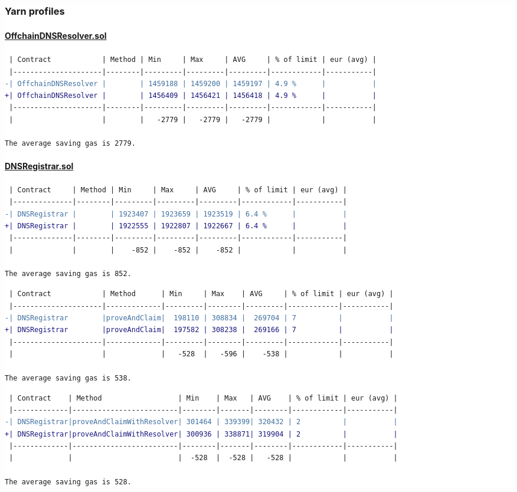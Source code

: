 ### Yarn profiles

#### [OffchainDNSResolver.sol](https://github.com/code-423n4/2023-04-ens/blob/main/contracts/dnsregistrar/OffchainDNSResolver.sol)

```diff
 | Contract            | Method | Min     | Max     | AVG     | % of limit | eur (avg) |
 |---------------------|--------|---------|---------|---------|------------|-----------|
-| OffchainDNSResolver |        | 1459188 | 1459200 | 1459197 | 4.9 %      |           |
+| OffchainDNSResolver |        | 1456409 | 1456421 | 1456418 | 4.9 %      |           |
 |---------------------|--------|---------|---------|---------|------------|-----------|
 |                     |        |   -2779 |   -2779 |   -2779 |            |           |

The average saving gas is 2779.
```


#### [DNSRegistrar.sol](https://github.com/code-423n4/2023-04-ens/blob/main/contracts/dnsregistrar/DNSRegistrar.sol)

```diff
 | Contract     | Method | Min     | Max     | AVG     | % of limit | eur (avg) |
 |--------------|--------|---------|---------|---------|------------|-----------|
-| DNSRegistrar |        | 1923407 | 1923659 | 1923519 | 6.4 %      |           |
+| DNSRegistrar |        | 1922555 | 1922807 | 1922667 | 6.4 %      |           |
 |--------------|--------|---------|---------|---------|------------|-----------|
 |              |        |    -852 |    -852 |    -852 |            |           |

The average saving gas is 852.
```

```diff
 | Contract            | Method      | Min     | Max    | AVG     | % of limit | eur (avg) |
 |---------------------|-------------|---------|--------|---------|------------|-----------|
-| DNSRegistrar        |proveAndClaim|  198110 | 308834 |  269704 | 7          |           |
+| DNSRegistrar        |proveAndClaim|  197582 | 308238 |  269166 | 7          |           |
 |---------------------|-------------|---------|--------|---------|------------|-----------|
 |                     |             |   -528  |   -596 |    -538 |            |           |

The average saving gas is 538.
```

```diff
 | Contract    | Method                  | Min    | Max   | AVG    | % of limit | eur (avg) |
 |-------------|-------------------------|--------|-------|--------|------------|-----------|
-| DNSRegistrar|proveAndClaimWithResolver| 301464 | 339399| 320432 | 2          |           |
+| DNSRegistrar|proveAndClaimWithResolver| 300936 | 338871| 319904 | 2          |           |
 |-------------|-------------------------|--------|-------|--------|------------|-----------|
 |             |                         |  -528  |  -528 |   -528 |            |           |

The average saving gas is 528.
```

